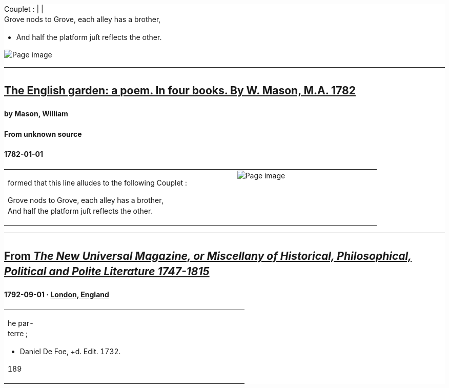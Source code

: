   
Couplet : | |  
Grove nods to Grove, each alley has a brother,  
- And half the platform juſt reflects the other.  

</td><td style="width: 50%; max-height: 75%; margin: auto; display: block;">
<img alt="Page image" src="https://iiif.archive.org/image/iiif/2/bim_eighteenth-century_the-english-garden-a-po_mason-william_1778%2Fbim_eighteenth-century_the-english-garden-a-po_mason-william_1778_jp2.zip%2Fbim_eighteenth-century_the-english-garden-a-po_mason-william_1778_jp2%2Fbim_eighteenth-century_the-english-garden-a-po_mason-william_1778_0032.jp2/pct:18.729565623540402,69.19124811763663,56.048575432041105,2.940915935866773/!600,600/0/default.jpg"/>
</td>
</tr></table>

---

## [The English garden: a poem. In four books. By W. Mason, M.A.  1782](https://archive.org/details/bim_eighteenth-century_the-english-garden-a-po_mason-william_1782/page/n31/mode/1up?view=theater)

#### by Mason, William

#### From unknown source

#### 1782-01-01

<table style="width: 100%;"><tr><td style="width: 50%">

  
formed that this line alludes to the following Couplet :  
  
Grove nods to Grove, each alley has a brother,  
And half the platform juſt reflects the other.
</td><td style="width: 50%; max-height: 75%; margin: auto; display: block;">
<img alt="Page image" src="https://iiif.archive.org/image/iiif/2/bim_eighteenth-century_the-english-garden-a-po_mason-william_1782%2Fbim_eighteenth-century_the-english-garden-a-po_mason-william_1782_jp2.zip%2Fbim_eighteenth-century_the-english-garden-a-po_mason-william_1782_jp2%2Fbim_eighteenth-century_the-english-garden-a-po_mason-william_1782_0031.jp2/pct:26.245210727969347,60.188866799204774,60.323541932737335,5.355367793240557/!600,600/0/default.jpg"/>
</td>
</tr></table>

---

## [From _The New Universal Magazine, or Miscellany of Historical, Philosophical, Political and Polite Literature 1747-1815_](https://archive.org/details/sim_new-universal-magazine-or-miscellany_1792-09_91/page/n30/mode/1up?view=theater)

#### 1792-09-01 &middot; [London, England](http://dbpedia.org/resource/London)

<table style="width: 100%;"><tr><td style="width: 50%">

he par-  
terre ;  
  
* Daniel De Foe, +d. Edit. 1732.  
  
189  
  